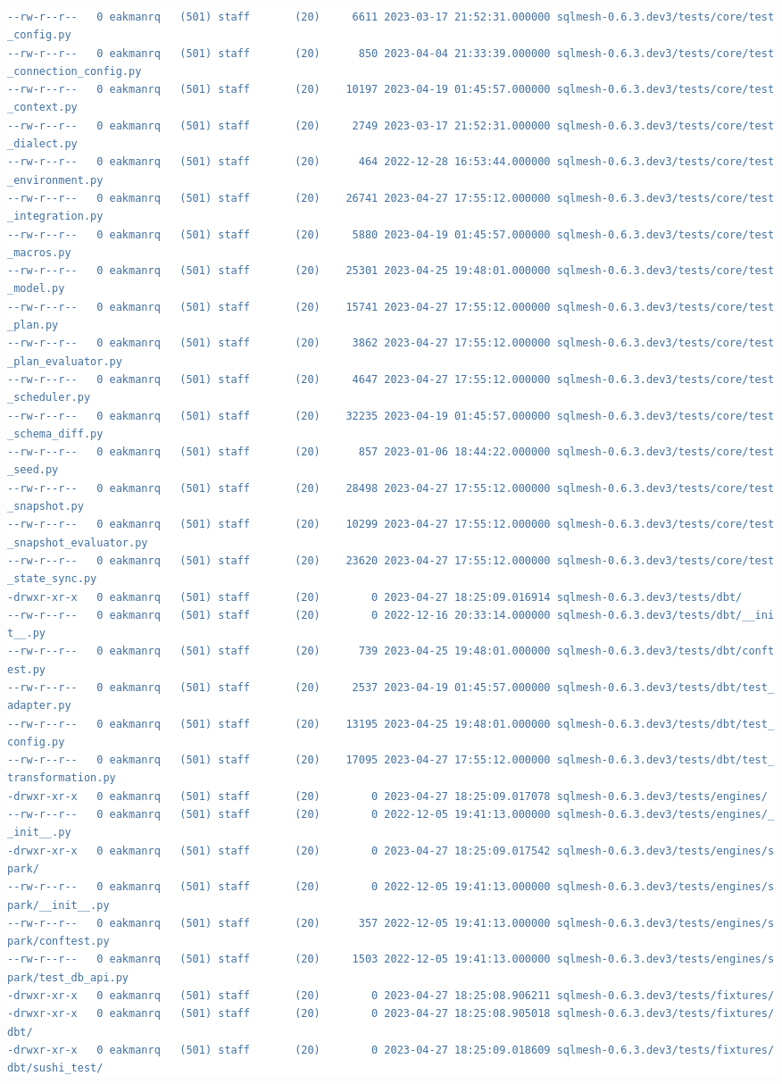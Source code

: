 ```diff
--rw-r--r--   0 eakmanrq   (501) staff       (20)     6611 2023-03-17 21:52:31.000000 sqlmesh-0.6.3.dev3/tests/core/test_config.py
--rw-r--r--   0 eakmanrq   (501) staff       (20)      850 2023-04-04 21:33:39.000000 sqlmesh-0.6.3.dev3/tests/core/test_connection_config.py
--rw-r--r--   0 eakmanrq   (501) staff       (20)    10197 2023-04-19 01:45:57.000000 sqlmesh-0.6.3.dev3/tests/core/test_context.py
--rw-r--r--   0 eakmanrq   (501) staff       (20)     2749 2023-03-17 21:52:31.000000 sqlmesh-0.6.3.dev3/tests/core/test_dialect.py
--rw-r--r--   0 eakmanrq   (501) staff       (20)      464 2022-12-28 16:53:44.000000 sqlmesh-0.6.3.dev3/tests/core/test_environment.py
--rw-r--r--   0 eakmanrq   (501) staff       (20)    26741 2023-04-27 17:55:12.000000 sqlmesh-0.6.3.dev3/tests/core/test_integration.py
--rw-r--r--   0 eakmanrq   (501) staff       (20)     5880 2023-04-19 01:45:57.000000 sqlmesh-0.6.3.dev3/tests/core/test_macros.py
--rw-r--r--   0 eakmanrq   (501) staff       (20)    25301 2023-04-25 19:48:01.000000 sqlmesh-0.6.3.dev3/tests/core/test_model.py
--rw-r--r--   0 eakmanrq   (501) staff       (20)    15741 2023-04-27 17:55:12.000000 sqlmesh-0.6.3.dev3/tests/core/test_plan.py
--rw-r--r--   0 eakmanrq   (501) staff       (20)     3862 2023-04-27 17:55:12.000000 sqlmesh-0.6.3.dev3/tests/core/test_plan_evaluator.py
--rw-r--r--   0 eakmanrq   (501) staff       (20)     4647 2023-04-27 17:55:12.000000 sqlmesh-0.6.3.dev3/tests/core/test_scheduler.py
--rw-r--r--   0 eakmanrq   (501) staff       (20)    32235 2023-04-19 01:45:57.000000 sqlmesh-0.6.3.dev3/tests/core/test_schema_diff.py
--rw-r--r--   0 eakmanrq   (501) staff       (20)      857 2023-01-06 18:44:22.000000 sqlmesh-0.6.3.dev3/tests/core/test_seed.py
--rw-r--r--   0 eakmanrq   (501) staff       (20)    28498 2023-04-27 17:55:12.000000 sqlmesh-0.6.3.dev3/tests/core/test_snapshot.py
--rw-r--r--   0 eakmanrq   (501) staff       (20)    10299 2023-04-27 17:55:12.000000 sqlmesh-0.6.3.dev3/tests/core/test_snapshot_evaluator.py
--rw-r--r--   0 eakmanrq   (501) staff       (20)    23620 2023-04-27 17:55:12.000000 sqlmesh-0.6.3.dev3/tests/core/test_state_sync.py
-drwxr-xr-x   0 eakmanrq   (501) staff       (20)        0 2023-04-27 18:25:09.016914 sqlmesh-0.6.3.dev3/tests/dbt/
--rw-r--r--   0 eakmanrq   (501) staff       (20)        0 2022-12-16 20:33:14.000000 sqlmesh-0.6.3.dev3/tests/dbt/__init__.py
--rw-r--r--   0 eakmanrq   (501) staff       (20)      739 2023-04-25 19:48:01.000000 sqlmesh-0.6.3.dev3/tests/dbt/conftest.py
--rw-r--r--   0 eakmanrq   (501) staff       (20)     2537 2023-04-19 01:45:57.000000 sqlmesh-0.6.3.dev3/tests/dbt/test_adapter.py
--rw-r--r--   0 eakmanrq   (501) staff       (20)    13195 2023-04-25 19:48:01.000000 sqlmesh-0.6.3.dev3/tests/dbt/test_config.py
--rw-r--r--   0 eakmanrq   (501) staff       (20)    17095 2023-04-27 17:55:12.000000 sqlmesh-0.6.3.dev3/tests/dbt/test_transformation.py
-drwxr-xr-x   0 eakmanrq   (501) staff       (20)        0 2023-04-27 18:25:09.017078 sqlmesh-0.6.3.dev3/tests/engines/
--rw-r--r--   0 eakmanrq   (501) staff       (20)        0 2022-12-05 19:41:13.000000 sqlmesh-0.6.3.dev3/tests/engines/__init__.py
-drwxr-xr-x   0 eakmanrq   (501) staff       (20)        0 2023-04-27 18:25:09.017542 sqlmesh-0.6.3.dev3/tests/engines/spark/
--rw-r--r--   0 eakmanrq   (501) staff       (20)        0 2022-12-05 19:41:13.000000 sqlmesh-0.6.3.dev3/tests/engines/spark/__init__.py
--rw-r--r--   0 eakmanrq   (501) staff       (20)      357 2022-12-05 19:41:13.000000 sqlmesh-0.6.3.dev3/tests/engines/spark/conftest.py
--rw-r--r--   0 eakmanrq   (501) staff       (20)     1503 2022-12-05 19:41:13.000000 sqlmesh-0.6.3.dev3/tests/engines/spark/test_db_api.py
-drwxr-xr-x   0 eakmanrq   (501) staff       (20)        0 2023-04-27 18:25:08.906211 sqlmesh-0.6.3.dev3/tests/fixtures/
-drwxr-xr-x   0 eakmanrq   (501) staff       (20)        0 2023-04-27 18:25:08.905018 sqlmesh-0.6.3.dev3/tests/fixtures/dbt/
-drwxr-xr-x   0 eakmanrq   (501) staff       (20)        0 2023-04-27 18:25:09.018609 sqlmesh-0.6.3.dev3/tests/fixtures/dbt/sushi_test/
```